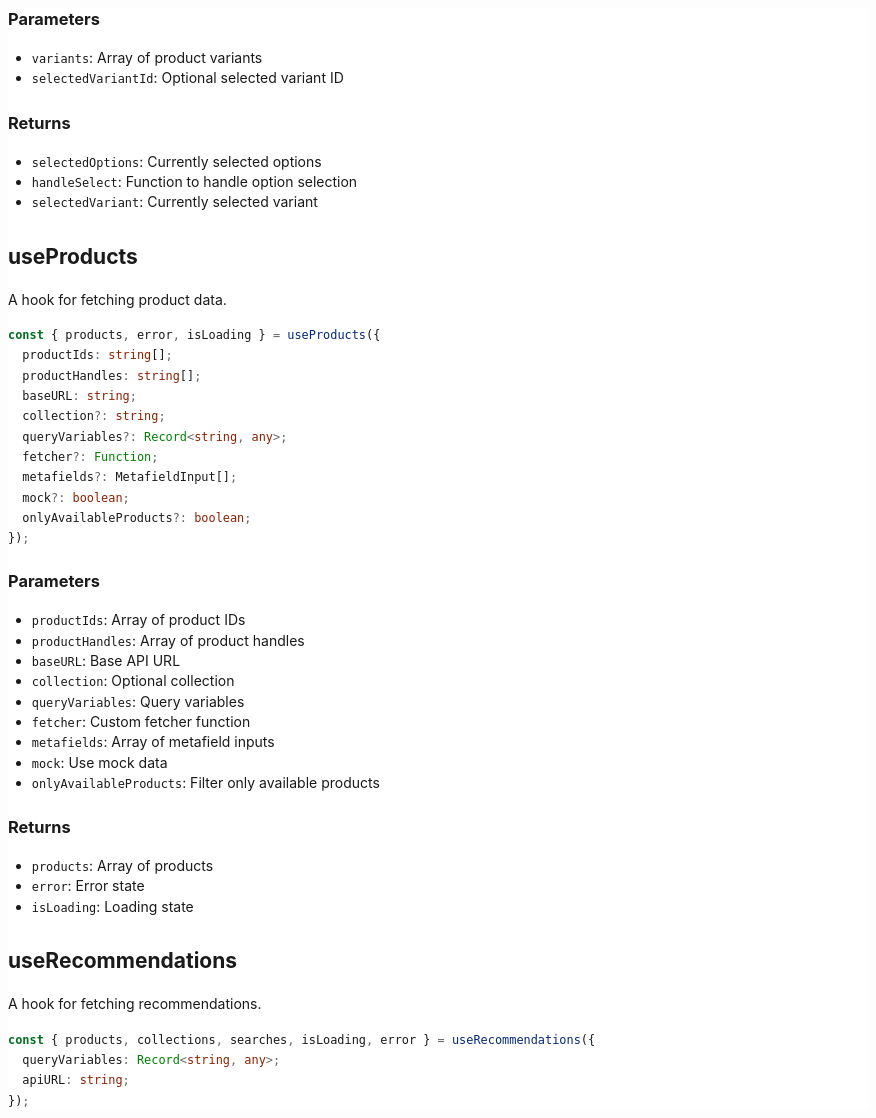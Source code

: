 ### Parameters
- `variants`: Array of product variants
- `selectedVariantId`: Optional selected variant ID

### Returns
- `selectedOptions`: Currently selected options
- `handleSelect`: Function to handle option selection
- `selectedVariant`: Currently selected variant

## useProducts

A hook for fetching product data.

```typescript
const { products, error, isLoading } = useProducts({
  productIds: string[];
  productHandles: string[];
  baseURL: string;
  collection?: string;
  queryVariables?: Record<string, any>;
  fetcher?: Function;
  metafields?: MetafieldInput[];
  mock?: boolean;
  onlyAvailableProducts?: boolean;
});
```

### Parameters
- `productIds`: Array of product IDs
- `productHandles`: Array of product handles
- `baseURL`: Base API URL
- `collection`: Optional collection
- `queryVariables`: Query variables
- `fetcher`: Custom fetcher function
- `metafields`: Array of metafield inputs
- `mock`: Use mock data
- `onlyAvailableProducts`: Filter only available products

### Returns
- `products`: Array of products
- `error`: Error state
- `isLoading`: Loading state

## useRecommendations

A hook for fetching recommendations.

```typescript
const { products, collections, searches, isLoading, error } = useRecommendations({
  queryVariables: Record<string, any>;
  apiURL: string;
});
```
